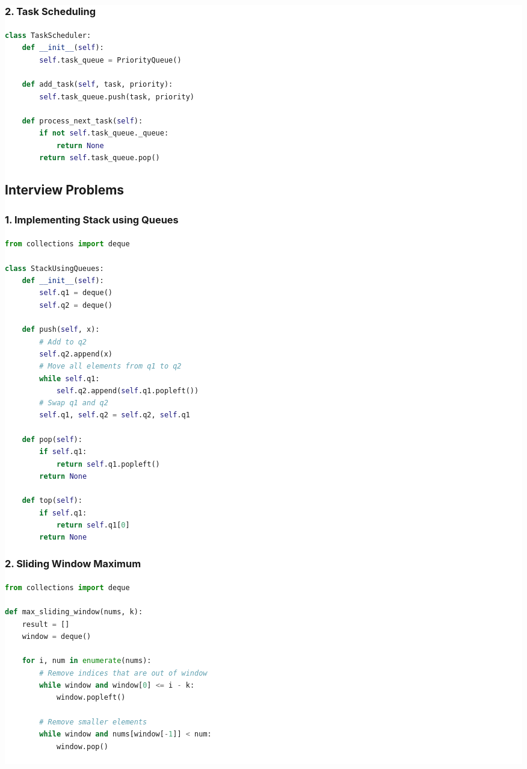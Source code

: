 ### 2. Task Scheduling
```python
class TaskScheduler:
    def __init__(self):
        self.task_queue = PriorityQueue()
    
    def add_task(self, task, priority):
        self.task_queue.push(task, priority)
    
    def process_next_task(self):
        if not self.task_queue._queue:
            return None
        return self.task_queue.pop()
```

## Interview Problems

### 1. Implementing Stack using Queues
```python
from collections import deque

class StackUsingQueues:
    def __init__(self):
        self.q1 = deque()
        self.q2 = deque()
    
    def push(self, x):
        # Add to q2
        self.q2.append(x)
        # Move all elements from q1 to q2
        while self.q1:
            self.q2.append(self.q1.popleft())
        # Swap q1 and q2
        self.q1, self.q2 = self.q2, self.q1
    
    def pop(self):
        if self.q1:
            return self.q1.popleft()
        return None
    
    def top(self):
        if self.q1:
            return self.q1[0]
        return None
```

### 2. Sliding Window Maximum
```python
from collections import deque

def max_sliding_window(nums, k):
    result = []
    window = deque()
    
    for i, num in enumerate(nums):
        # Remove indices that are out of window
        while window and window[0] <= i - k:
            window.popleft()
        
        # Remove smaller elements
        while window and nums[window[-1]] < num:
            window.pop()
        
```